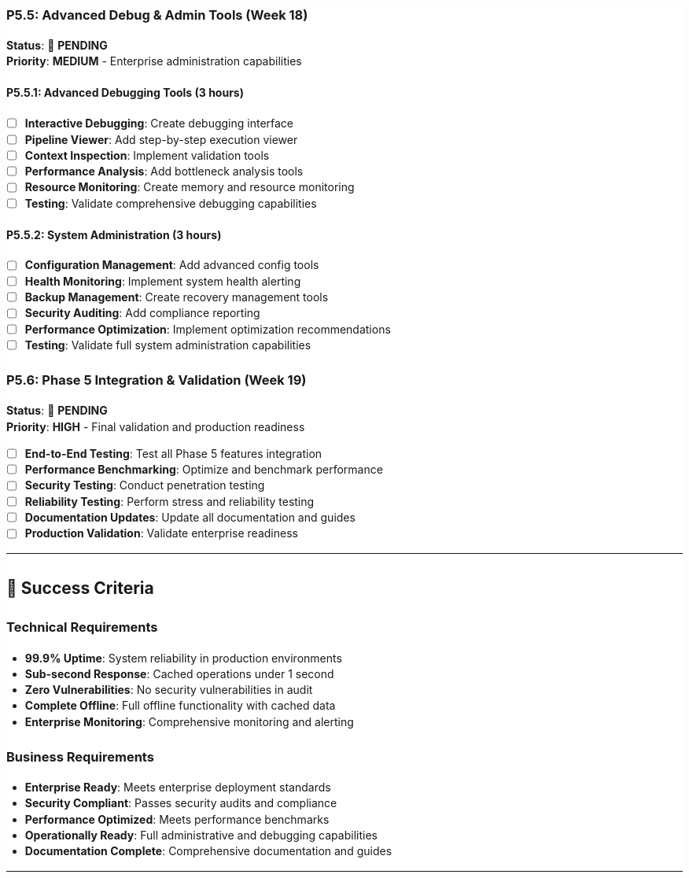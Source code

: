 ### P5.5: Advanced Debug & Admin Tools (Week 18)
**Status**: 🔄 **PENDING**  
**Priority**: **MEDIUM** - Enterprise administration capabilities

#### P5.5.1: Advanced Debugging Tools (3 hours)
- [ ] **Interactive Debugging**: Create debugging interface
- [ ] **Pipeline Viewer**: Add step-by-step execution viewer
- [ ] **Context Inspection**: Implement validation tools
- [ ] **Performance Analysis**: Add bottleneck analysis tools
- [ ] **Resource Monitoring**: Create memory and resource monitoring
- [ ] **Testing**: Validate comprehensive debugging capabilities

#### P5.5.2: System Administration (3 hours)
- [ ] **Configuration Management**: Add advanced config tools
- [ ] **Health Monitoring**: Implement system health alerting
- [ ] **Backup Management**: Create recovery management tools
- [ ] **Security Auditing**: Add compliance reporting
- [ ] **Performance Optimization**: Implement optimization recommendations
- [ ] **Testing**: Validate full system administration capabilities

### P5.6: Phase 5 Integration & Validation (Week 19)
**Status**: 🔄 **PENDING**  
**Priority**: **HIGH** - Final validation and production readiness

- [ ] **End-to-End Testing**: Test all Phase 5 features integration
- [ ] **Performance Benchmarking**: Optimize and benchmark performance
- [ ] **Security Testing**: Conduct penetration testing
- [ ] **Reliability Testing**: Perform stress and reliability testing
- [ ] **Documentation Updates**: Update all documentation and guides
- [ ] **Production Validation**: Validate enterprise readiness

---

## 🎯 Success Criteria

### Technical Requirements
- **99.9% Uptime**: System reliability in production environments
- **Sub-second Response**: Cached operations under 1 second
- **Zero Vulnerabilities**: No security vulnerabilities in audit
- **Complete Offline**: Full offline functionality with cached data
- **Enterprise Monitoring**: Comprehensive monitoring and alerting

### Business Requirements
- **Enterprise Ready**: Meets enterprise deployment standards
- **Security Compliant**: Passes security audits and compliance
- **Performance Optimized**: Meets performance benchmarks
- **Operationally Ready**: Full administrative and debugging capabilities
- **Documentation Complete**: Comprehensive documentation and guides

---
